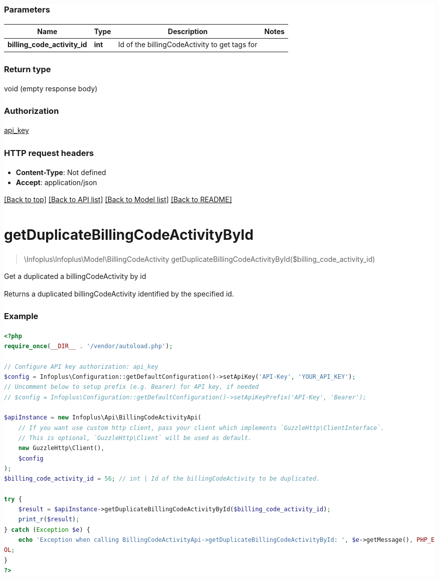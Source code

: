 ### Parameters

Name | Type | Description  | Notes
------------- | ------------- | ------------- | -------------
 **billing_code_activity_id** | **int**| Id of the billingCodeActivity to get tags for |

### Return type

void (empty response body)

### Authorization

[api_key](../../README.md#api_key)

### HTTP request headers

 - **Content-Type**: Not defined
 - **Accept**: application/json

[[Back to top]](#) [[Back to API list]](../../README.md#documentation-for-api-endpoints) [[Back to Model list]](../../README.md#documentation-for-models) [[Back to README]](../../README.md)

# **getDuplicateBillingCodeActivityById**
> \Infoplus\Infoplus\Model\BillingCodeActivity getDuplicateBillingCodeActivityById($billing_code_activity_id)

Get a duplicated a billingCodeActivity by id

Returns a duplicated billingCodeActivity identified by the specified id.

### Example
```php
<?php
require_once(__DIR__ . '/vendor/autoload.php');

// Configure API key authorization: api_key
$config = Infoplus\Configuration::getDefaultConfiguration()->setApiKey('API-Key', 'YOUR_API_KEY');
// Uncomment below to setup prefix (e.g. Bearer) for API key, if needed
// $config = Infoplus\Configuration::getDefaultConfiguration()->setApiKeyPrefix('API-Key', 'Bearer');

$apiInstance = new Infoplus\Api\BillingCodeActivityApi(
    // If you want use custom http client, pass your client which implements `GuzzleHttp\ClientInterface`.
    // This is optional, `GuzzleHttp\Client` will be used as default.
    new GuzzleHttp\Client(),
    $config
);
$billing_code_activity_id = 56; // int | Id of the billingCodeActivity to be duplicated.

try {
    $result = $apiInstance->getDuplicateBillingCodeActivityById($billing_code_activity_id);
    print_r($result);
} catch (Exception $e) {
    echo 'Exception when calling BillingCodeActivityApi->getDuplicateBillingCodeActivityById: ', $e->getMessage(), PHP_EOL;
}
?>
```

